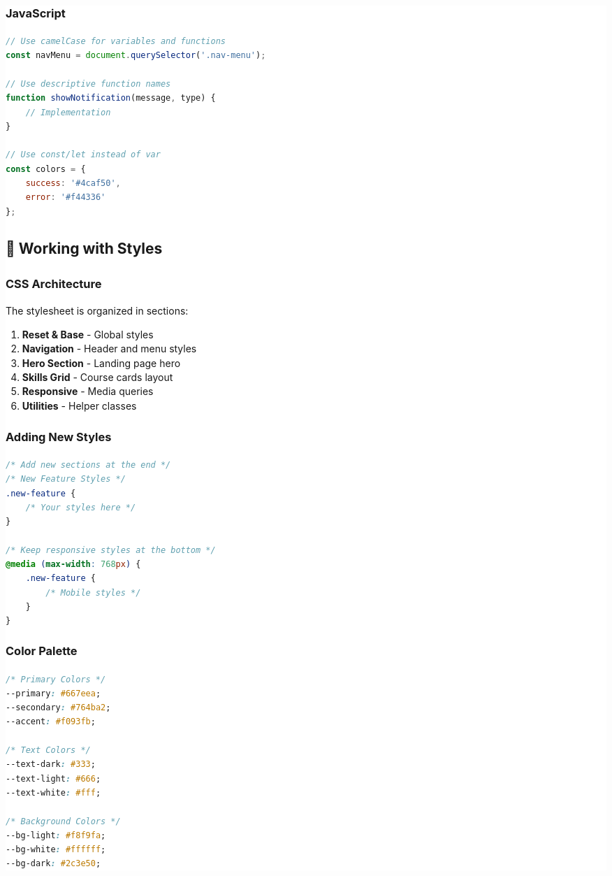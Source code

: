 ### JavaScript
```javascript
// Use camelCase for variables and functions
const navMenu = document.querySelector('.nav-menu');

// Use descriptive function names
function showNotification(message, type) {
    // Implementation
}

// Use const/let instead of var
const colors = {
    success: '#4caf50',
    error: '#f44336'
};
```

## 🎨 Working with Styles

### CSS Architecture
The stylesheet is organized in sections:

1. **Reset & Base** - Global styles
2. **Navigation** - Header and menu styles
3. **Hero Section** - Landing page hero
4. **Skills Grid** - Course cards layout
5. **Responsive** - Media queries
6. **Utilities** - Helper classes

### Adding New Styles
```css
/* Add new sections at the end */
/* New Feature Styles */
.new-feature {
    /* Your styles here */
}

/* Keep responsive styles at the bottom */
@media (max-width: 768px) {
    .new-feature {
        /* Mobile styles */
    }
}
```

### Color Palette
```css
/* Primary Colors */
--primary: #667eea;
--secondary: #764ba2;
--accent: #f093fb;

/* Text Colors */
--text-dark: #333;
--text-light: #666;
--text-white: #fff;

/* Background Colors */
--bg-light: #f8f9fa;
--bg-white: #ffffff;
--bg-dark: #2c3e50;
```
